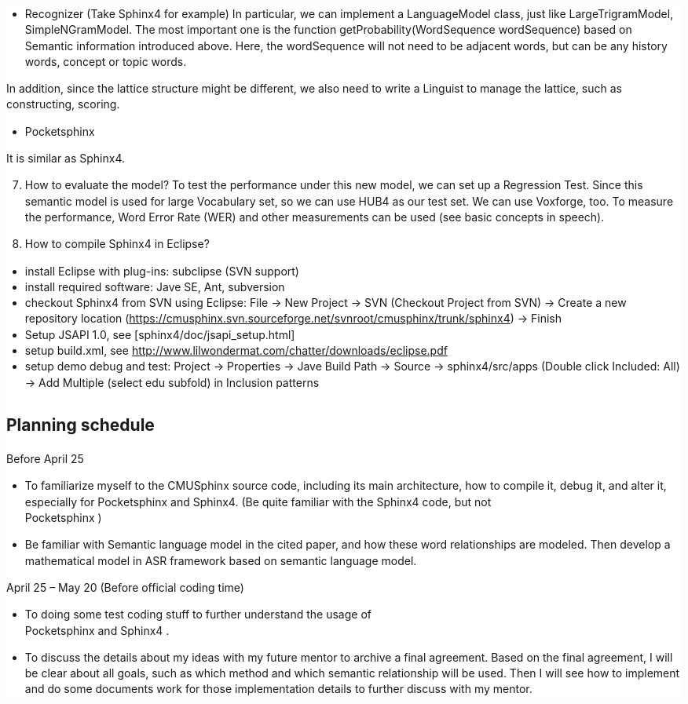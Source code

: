 
* Recognizer (Take Sphinx4 for example)
In particular, we can implement a LanguageModel class, just like 
LargeTrigramModel, SimpleNGramModel.  The most important one is the function 
getProbability(WordSequence wordSequence) based on Semantic information 
introduced above. Here, the wordSequence will not need to be adjacent words, 
but can be any history words, concept or topic words.
 
In addition, since the lattice structure might be different, we also need to 
write a Linguist to manage the lattice, such as constructing, scoring.
 
- Pocketsphinx

It is similar as Sphinx4.
 
7) How to evaluate the model?
To test the performance under this new model, we can set up a Regression Test. 
Since this semantic model is used for large Vocabulary set, so we can use HUB4 
as our test set. We can use Voxforge, too.
To measure the performance, Word Error Rate (WER) and other measurements can be 
used (see basic concepts in speech).
 
8) How to compile Sphinx4 in Eclipse?
- install Eclipse with plug-ins: subclipse (SVN support)
- install required software: Jave SE, Ant, subversion
- checkout Sphinx4 from SVN using Eclipse: File -> New Project -> SVN (Checkout 
Project from SVN) -> Create a new repository location 
(<https://cmusphinx.svn.sourceforge.net/svnroot/cmusphinx/trunk/sphinx4>) ->
Finish
- Setup JSAPI 1.0, see [sphinx4/doc/jsapi_setup.html]
- setup build.xml, see <http://www.lilwondermat.com/chatter/downloads/eclipse.pdf>
- setup demo debug and test: Project -> Properties -> Jave Build Path -> Source 
-> sphinx4/src/apps (Double click Included: All) -> Add Multiple (select edu 
subfold) in Inclusion patterns

## Planning schedule

Before April 25
 

   * To familiarize myself to the CMUSphinx source code, including its main 
architecture, how to compile it, debug it, and alter it, especially for 
Pocketsphinx and Sphinx4. (Be quite familiar with the Sphinx4 code, but not  
Pocketsphinx ) 
 

* Be familiar with Semantic language model in the cited paper, and how these 
word relationships are modeled. Then develop a mathematical model in ASR 
framework based on semantic language model.
 
 
April 25 – May 20 (Before official coding time)

* To doing some test coding stuff to further understand the usage of  
Pocketsphinx and Sphinx4 .
 

* To discuss the details about my ideas with my future mentor to archive a 
final agreement. Based on the final agreement, I will be clear about all goals, 
such as which method and which semantic relationship will be used. Then I will 
see how to implement and do some documents work for those implementation 
details to further discuss with my mentor.
 